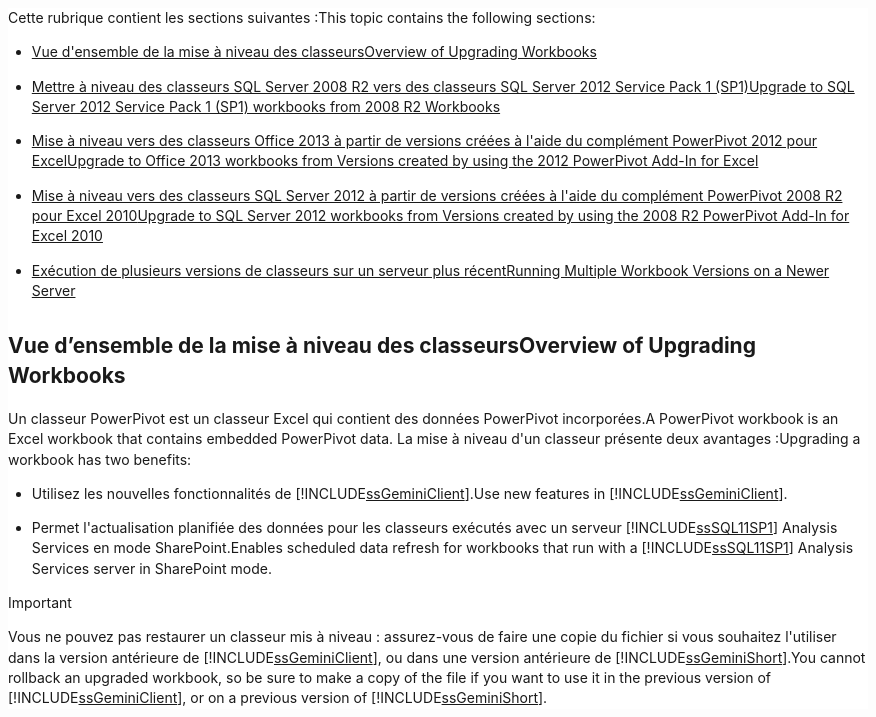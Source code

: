  <span data-ttu-id="2f776-109">Cette rubrique contient les sections suivantes :</span><span class="sxs-lookup"><span data-stu-id="2f776-109">This topic contains the following sections:</span></span>  
  
-   [<span data-ttu-id="2f776-110">Vue d'ensemble de la mise à niveau des classeurs</span><span class="sxs-lookup"><span data-stu-id="2f776-110">Overview of Upgrading Workbooks</span></span>](#bkmk_overview)  
  
-   [<span data-ttu-id="2f776-111">Mettre à niveau des classeurs SQL Server 2008 R2 vers des classeurs SQL Server 2012 Service Pack 1 (SP1)</span><span class="sxs-lookup"><span data-stu-id="2f776-111">Upgrade to SQL Server 2012 Service Pack 1 (SP1) workbooks from 2008 R2 Workbooks</span></span>](#bkmk_to_2012sp1_from_2008r2)  
  
-   [<span data-ttu-id="2f776-112">Mise à niveau vers des classeurs Office 2013 à partir de versions créées à l'aide du complément PowerPivot 2012 pour Excel</span><span class="sxs-lookup"><span data-stu-id="2f776-112">Upgrade to Office 2013 workbooks from Versions created by using the 2012 PowerPivot Add-In for Excel</span></span>](#bkmk_to_2012sp1_from_2012)  
  
-   [<span data-ttu-id="2f776-113">Mise à niveau vers des classeurs SQL Server 2012 à partir de versions créées à l'aide du complément PowerPivot 2008 R2 pour Excel 2010</span><span class="sxs-lookup"><span data-stu-id="2f776-113">Upgrade to SQL Server 2012 workbooks from Versions created by using the 2008 R2 PowerPivot Add-In for Excel 2010</span></span>](#bkmk_to_2012_from_2008R2)  
  
-   [<span data-ttu-id="2f776-114">Exécution de plusieurs versions de classeurs sur un serveur plus récent</span><span class="sxs-lookup"><span data-stu-id="2f776-114">Running Multiple Workbook Versions on a Newer Server</span></span>](#bkmk_runold)  
  
##  <a name="overview-of-upgrading-workbooks"></a><a name="bkmk_overview"></a><span data-ttu-id="2f776-115">Vue d’ensemble de la mise à niveau des classeurs</span><span class="sxs-lookup"><span data-stu-id="2f776-115">Overview of Upgrading Workbooks</span></span>  
 <span data-ttu-id="2f776-116">Un classeur PowerPivot est un classeur Excel qui contient des données PowerPivot incorporées.</span><span class="sxs-lookup"><span data-stu-id="2f776-116">A PowerPivot workbook is an Excel workbook that contains embedded PowerPivot data.</span></span> <span data-ttu-id="2f776-117">La mise à niveau d'un classeur présente deux avantages :</span><span class="sxs-lookup"><span data-stu-id="2f776-117">Upgrading a workbook has two benefits:</span></span>  
  
-   <span data-ttu-id="2f776-118">Utilisez les nouvelles fonctionnalités de [!INCLUDE[ssGeminiClient](../../../includes/ssgeminiclient-md.md)].</span><span class="sxs-lookup"><span data-stu-id="2f776-118">Use new features in [!INCLUDE[ssGeminiClient](../../../includes/ssgeminiclient-md.md)].</span></span>  
  
-   <span data-ttu-id="2f776-119">Permet l'actualisation planifiée des données pour les classeurs exécutés avec un serveur [!INCLUDE[ssSQL11SP1](../../../includes/sssql11sp1-md.md)] Analysis Services en mode SharePoint.</span><span class="sxs-lookup"><span data-stu-id="2f776-119">Enables scheduled data refresh for workbooks that run with a [!INCLUDE[ssSQL11SP1](../../../includes/sssql11sp1-md.md)] Analysis Services server in SharePoint mode.</span></span>  
  
> [!IMPORTANT]  
>  <span data-ttu-id="2f776-120">Vous ne pouvez pas restaurer un classeur mis à niveau : assurez-vous de faire une copie du fichier si vous souhaitez l'utiliser dans la version antérieure de [!INCLUDE[ssGeminiClient](../../../includes/ssgeminiclient-md.md)], ou dans une version antérieure de [!INCLUDE[ssGeminiShort](../../../includes/ssgeminishort-md.md)].</span><span class="sxs-lookup"><span data-stu-id="2f776-120">You cannot rollback an upgraded workbook, so be sure to make a copy of the file if you want to use it in the previous version of [!INCLUDE[ssGeminiClient](../../../includes/ssgeminiclient-md.md)], or on a previous version of [!INCLUDE[ssGeminiShort](../../../includes/ssgeminishort-md.md)].</span></span>  
  